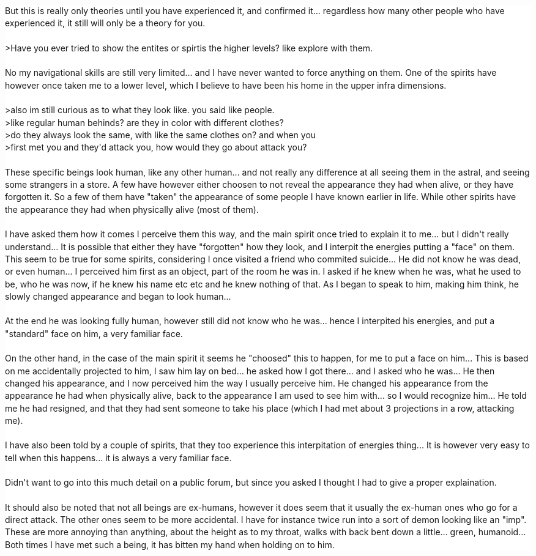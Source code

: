 But this is really only theories until you have experienced it, and confirmed it... regardless how many other people who have experienced it, it still will only be a theory for you.
<br>
<br>
&gt;Have you ever tried to show the entites or spirtis the higher levels? like explore with them.
<br>
<br>
No my navigational skills are still very limited... and I have never wanted to force anything on them. One of the spirits have however once taken me to a lower level, which I believe to have been his home in the upper infra dimensions.
<br>
<br>
&gt;also im still curious as to what they look like. you said like people.
<br>
&gt;like regular human behinds? are they in color with different clothes?
<br>
&gt;do they always look the same, with like the same clothes on? and when you
<br>
&gt;first met you and they'd attack you, how would they go about attack you?
<br>
<br>
These specific beings look human, like any other human... and not really any difference at all seeing them in the astral, and seeing some strangers in a store. A few have however either choosen to not reveal the appearance they had when alive, or they have forgotten it. So a few of them have "taken" the appearance of some people I have known earlier in life. While other spirits have the appearance they had when physically alive (most of them).
<br>
<br>
I have asked them how it comes I perceive them this way, and the main spirit once tried to explain it to me... but I didn't really understand... It is possible that either they have "forgotten" how they look, and I interpit the energies putting a "face" on them. This seem to be true for some spirits, considering I once visited a friend who commited suicide... He did not know he was dead, or even human... I perceived him first as an object, part of the room he was in. I asked if he knew when he was, what he used to be, who he was now, if he knew his name etc etc and he knew nothing of that. As I began to speak to him, making him think, he slowly changed appearance and began to look human...
<br>
<br>
At the end he was looking fully human, however still did not know who he was... hence I interpited his energies, and put a "standard" face on him, a very familiar face.
<br>
<br>
On the other hand, in the case of the main spirit it seems he "choosed" this to happen, for me to put a face on him... This is based on me accidentally projected to him, I saw him lay on bed... he asked how I got there... and I asked who he was... He then changed his appearance, and I now perceived him the way I usually perceive him. He changed his appearance from the appearance he had when physically alive, back to the appearance I am used to see him with... so I would recognize him... He told me he had resigned, and that they had sent someone to take his place (which I had met about 3 projections in a row, attacking me).
<br>
<br>
I have also been told by a couple of spirits, that they too experience this interpitation of energies thing... It is however very easy to tell when this happens... it is always a very familiar face.
<br>
<br>
Didn't want to go into this much detail on a public forum, but since you asked I thought I had to give a proper explaination.
<br>
<br>
It should also be noted that not all beings are ex-humans, however it does seem that it usually the ex-human ones who go for a direct attack. The other ones seem to be more accidental. I have for instance twice run into a sort of demon looking like an "imp". These are more annoying than anything, about the height as to my throat, walks with back bent down a little... green, humanoid... Both times I have met such a being, it has bitten my hand when holding on to him.
<br>
